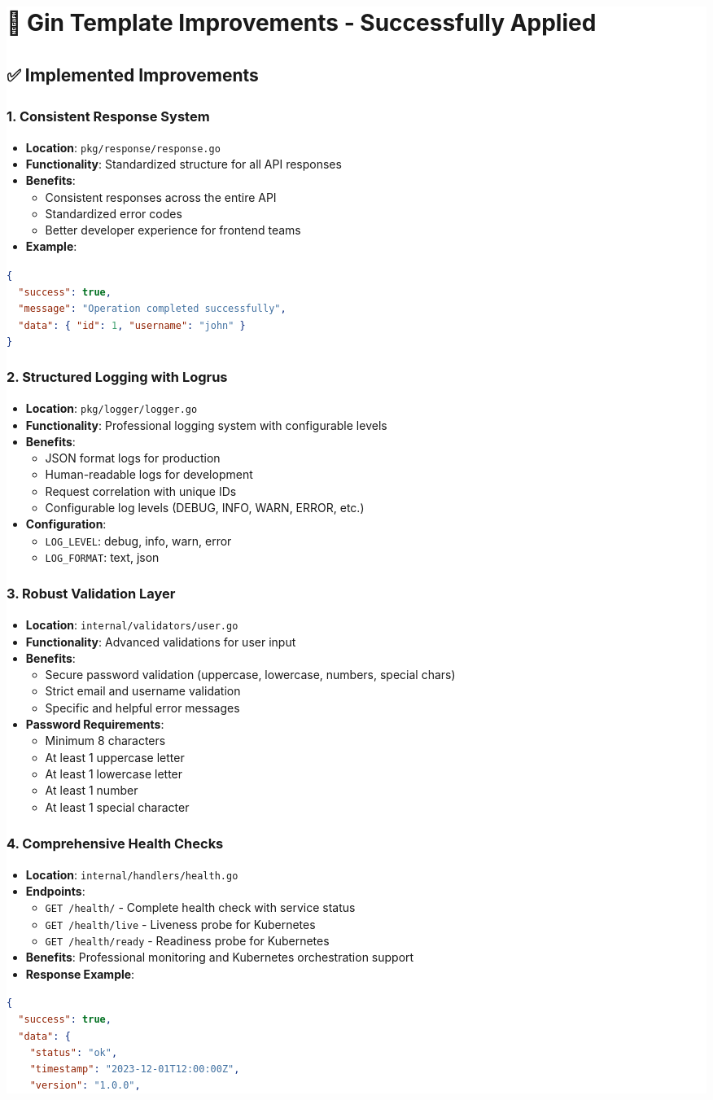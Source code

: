 # 🚀 Gin Template Improvements - Successfully Applied

## ✅ Implemented Improvements

### 1. **Consistent Response System**
- **Location**: `pkg/response/response.go`
- **Functionality**: Standardized structure for all API responses
- **Benefits**: 
  - Consistent responses across the entire API
  - Standardized error codes
  - Better developer experience for frontend teams
- **Example**:
```json
{
  "success": true,
  "message": "Operation completed successfully",
  "data": { "id": 1, "username": "john" }
}
```

### 2. **Structured Logging with Logrus**
- **Location**: `pkg/logger/logger.go`
- **Functionality**: Professional logging system with configurable levels
- **Benefits**:
  - JSON format logs for production
  - Human-readable logs for development
  - Request correlation with unique IDs
  - Configurable log levels (DEBUG, INFO, WARN, ERROR, etc.)
- **Configuration**:
  - `LOG_LEVEL`: debug, info, warn, error
  - `LOG_FORMAT`: text, json

### 3. **Robust Validation Layer**
- **Location**: `internal/validators/user.go`
- **Functionality**: Advanced validations for user input
- **Benefits**:
  - Secure password validation (uppercase, lowercase, numbers, special chars)
  - Strict email and username validation
  - Specific and helpful error messages
- **Password Requirements**:
  - Minimum 8 characters
  - At least 1 uppercase letter
  - At least 1 lowercase letter  
  - At least 1 number
  - At least 1 special character

### 4. **Comprehensive Health Checks**
- **Location**: `internal/handlers/health.go`
- **Endpoints**:
  - `GET /health/` - Complete health check with service status
  - `GET /health/live` - Liveness probe for Kubernetes
  - `GET /health/ready` - Readiness probe for Kubernetes
- **Benefits**: Professional monitoring and Kubernetes orchestration support
- **Response Example**:
```json
{
  "success": true,
  "data": {
    "status": "ok",
    "timestamp": "2023-12-01T12:00:00Z",
    "version": "1.0.0",
```